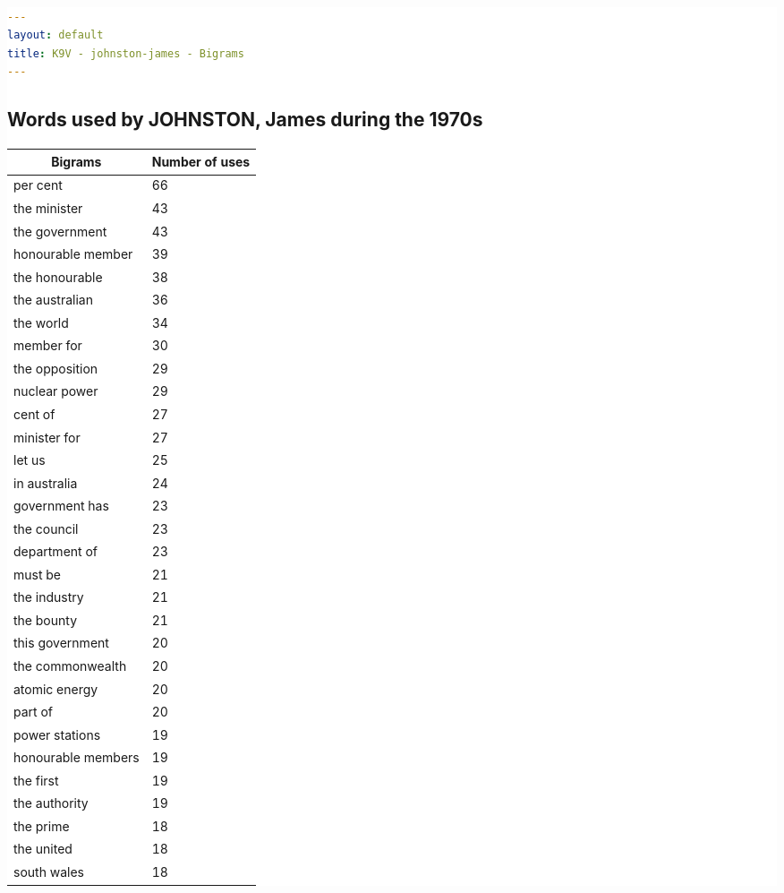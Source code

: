 ```yaml
---
layout: default
title: K9V - johnston-james - Bigrams
---
```

## Words used by JOHNSTON, James during the 1970s

| Bigrams | Number of uses |
|--------------|----------------|
|per cent|66|
|the minister|43|
|the government|43|
|honourable member|39|
|the honourable|38|
|the australian|36|
|the world|34|
|member for|30|
|the opposition|29|
|nuclear power|29|
|cent of|27|
|minister for|27|
|let us|25|
|in australia|24|
|government has|23|
|the council|23|
|department of|23|
|must be|21|
|the industry|21|
|the bounty|21|
|this government|20|
|the commonwealth|20|
|atomic energy|20|
|part of|20|
|power stations|19|
|honourable members|19|
|the first|19|
|the authority|19|
|the prime|18|
|the united|18|
|south wales|18|